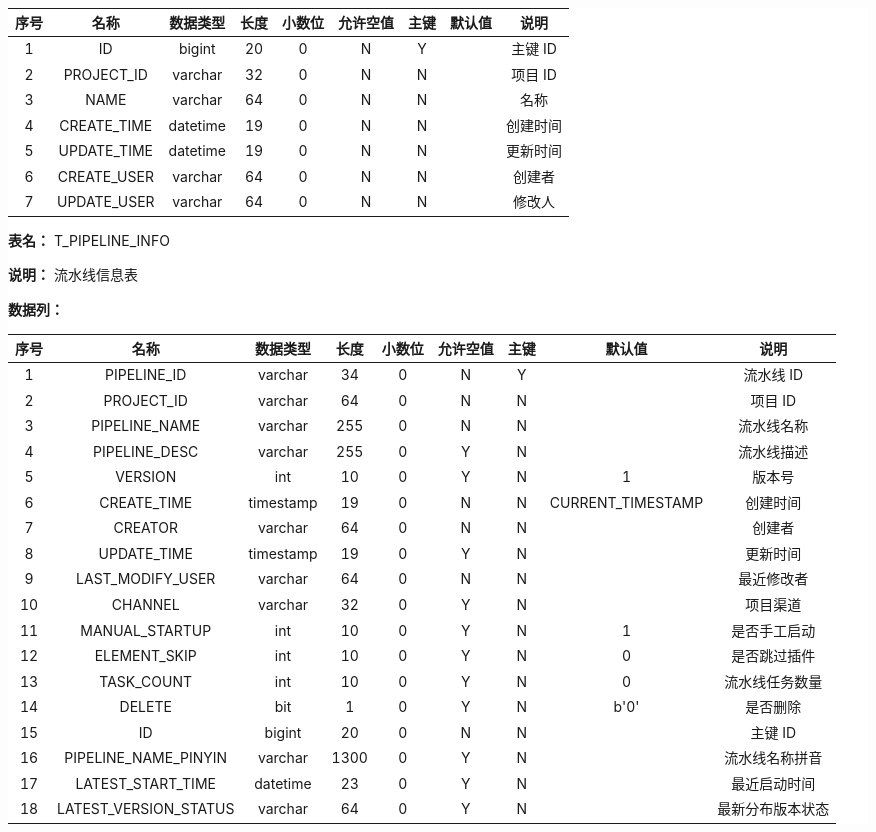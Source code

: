 | 序号 | 名称 | 数据类型 |  长度  | 小数位 | 允许空值 | 主键 | 默认值 | 说明 |
| :---: | :---: | :---: | :---: | :---: | :---: | :---: | :---: | :---: |
|  1   | ID |   bigint   | 20 |   0    |    N     |  Y   |       | 主键 ID  |
|  2   | PROJECT_ID |   varchar   | 32 |   0    |    N     |  N   |       | 项目 ID  |
|  3   | NAME |   varchar   | 64 |   0    |    N     |  N   |       | 名称  |
|  4   | CREATE_TIME |   datetime   | 19 |   0    |    N     |  N   |       | 创建时间  |
|  5   | UPDATE_TIME |   datetime   | 19 |   0    |    N     |  N   |       | 更新时间  |
|  6   | CREATE_USER |   varchar   | 64 |   0    |    N     |  N   |       | 创建者  |
|  7   | UPDATE_USER |   varchar   | 64 |   0    |    N     |  N   |       | 修改人  |

**表名：** <a>T_PIPELINE_INFO</a>

**说明：** 流水线信息表

**数据列：**

| 序号 | 名称 | 数据类型 |  长度  | 小数位 | 允许空值 | 主键 | 默认值 | 说明 |
| :---: | :---: | :---: | :---: | :---: | :---: | :---: | :---: | :---: |
|  1   | PIPELINE_ID |   varchar   | 34 |   0    |    N     |  Y   |       | 流水线 ID  |
|  2   | PROJECT_ID |   varchar   | 64 |   0    |    N     |  N   |       | 项目 ID  |
|  3   | PIPELINE_NAME |   varchar   | 255 |   0    |    N     |  N   |       | 流水线名称  |
|  4   | PIPELINE_DESC |   varchar   | 255 |   0    |    Y     |  N   |       | 流水线描述  |
|  5   | VERSION |   int   | 10 |   0    |    Y     |  N   |   1    | 版本号  |
|  6   | CREATE_TIME |   timestamp   | 19 |   0    |    N     |  N   |   CURRENT_TIMESTAMP    | 创建时间  |
|  7   | CREATOR |   varchar   | 64 |   0    |    N     |  N   |       | 创建者  |
|  8   | UPDATE_TIME |   timestamp   | 19 |   0    |    Y     |  N   |       | 更新时间  |
|  9   | LAST_MODIFY_USER |   varchar   | 64 |   0    |    N     |  N   |       | 最近修改者  |
|  10   | CHANNEL |   varchar   | 32 |   0    |    Y     |  N   |       | 项目渠道  |
|  11   | MANUAL_STARTUP |   int   | 10 |   0    |    Y     |  N   |   1    | 是否手工启动  |
|  12   | ELEMENT_SKIP |   int   | 10 |   0    |    Y     |  N   |   0    | 是否跳过插件  |
|  13   | TASK_COUNT |   int   | 10 |   0    |    Y     |  N   |   0    | 流水线任务数量  |
|  14   | DELETE |   bit   | 1 |   0    |    Y     |  N   |   b'0'    | 是否删除  |
|  15   | ID |   bigint   | 20 |   0    |    N     |  N   |       | 主键 ID  |
|  16   | PIPELINE_NAME_PINYIN |   varchar   | 1300 |   0    |    Y     |  N   |       | 流水线名称拼音  |
|  17   | LATEST_START_TIME |   datetime   | 23 |   0    |    Y     |  N   |       | 最近启动时间  |
|  18   | LATEST_VERSION_STATUS |   varchar   | 64 |   0    |    Y     |  N   |       | 最新分布版本状态  |
